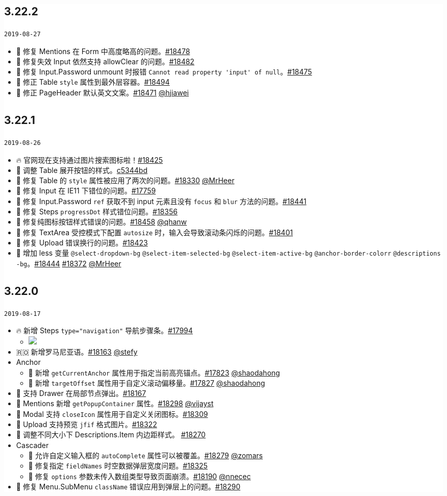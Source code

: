 ## 3.22.2

`2019-08-27`

- 🐞 修复 Mentions 在 Form 中高度略高的问题。[#18478](https://github.com/ant-design/ant-design/pull/18478)
- 🐞 修复失效 Input 依然支持 allowClear 的问题。[#18482](https://github.com/ant-design/ant-design/pull/18482)
- 🐞 修复 Input.Password unmount 时报错 `Cannot read property 'input' of null`。[#18475](https://github.com/ant-design/ant-design/pull/18475)
- 🐞 修正 Table `style` 属性到最外层容器。[#18494](https://github.com/ant-design/ant-design/pull/18494)
- 🐞 修正 PageHeader 默认英文文案。[#18471](https://github.com/ant-design/ant-design/pull/18471) [@hjiawei](https://github.com/hjiawei)

## 3.22.1

`2019-08-26`

- 🔥 官网现在支持通过图片搜索图标啦！[#18425](https://github.com/ant-design/ant-design/pull/18425)
- 💄 调整 Table 展开按钮的样式。[c5344bd](https://github.com/ant-design/ant-design/commit/c5344bde529a2f2ec814f46e7ec5d249eac8d608)
- 🐞 修复 Table 的 `style` 属性被应用了两次的问题。[#18330](https://github.com/ant-design/ant-design/pull/18330) [@MrHeer](https://github.com/MrHeer)
- 🐞 修复 Input 在 IE11 下错位的问题。[#17759](https://github.com/ant-design/ant-design/pull/17759)
- 🐞 修复 Input.Password `ref` 获取不到 input 元素且没有 `focus` 和 `blur` 方法的问题。[#18441](https://github.com/ant-design/ant-design/pull/18441)
- 🐞 修复 Steps `progressDot` 样式错位问题。[#18356](https://github.com/ant-design/ant-design/pull/18356)
- 🐞 修复纯图标按钮样式错误的问题。[#18458](https://github.com/ant-design/ant-design/pull/18458) [@qhanw](https://github.com/qhanw)
- 🐞 修复 TextArea 受控模式下配置 `autosize` 时，输入会导致滚动条闪烁的问题。[#18401](https://github.com/ant-design/ant-design/pull/18401)
- 🐞 修复 Upload 错误换行的问题。[#18423](https://github.com/ant-design/ant-design/pull/18423)
- 💄 增加 less 变量 `@select-dropdown-bg` `@select-item-selected-bg` `@select-item-active-bg` `@anchor-border-colorr` `@descriptions-bg`。[#18444](https://github.com/ant-design/ant-design/pull/18444) [#18372](https://github.com/ant-design/ant-design/pull/18440) [@MrHeer](https://github.com/MrHeer)

## 3.22.0

`2019-08-17`

- 🔥 新增 Steps `type="navigation"` 导航步骤条。[#17994](https://github.com/ant-design/ant-design/pull/17994)
  - <img width="600" class="markdown-inline-image" src="https://gw.alipayobjects.com/zos/antfincdn/oc7rRuPBbR/421d7885-a822-4375-9deb-92d607e0d9de.png" />
- 🇷🇴 新增罗马尼亚语。[#18163](https://github.com/ant-design/ant-design/pull/18163) [@stefy](https://github.com/stefy)
- Anchor
  - 🌟 新增 `getCurrentAnchor` 属性用于指定当前高亮锚点。[#17823](https://github.com/ant-design/ant-design/pull/17823) [@shaodahong](https://github.com/shaodahong)
  - 🌟 新增 `targetOffset` 属性用于自定义滚动偏移量。[#17827](https://github.com/ant-design/ant-design/pull/17827) [@shaodahong](https://github.com/shaodahong)
- 🌟 支持 Drawer 在局部节点弹出。[#18167](https://github.com/ant-design/ant-design/pull/18167)
- 🌟 Mentions 新增 `getPopupContainer` 属性。[#18298](https://github.com/ant-design/ant-design/pull/18298) [@vijayst](https://github.com/vijayst)
- 🌟 Modal 支持 `closeIcon` 属性用于自定义关闭图标。[#18309](https://github.com/ant-design/ant-design/pull/18309)
- 🌟 Upload 支持预览 `jfif` 格式图片。[#18322](https://github.com/ant-design/ant-design/pull/18322)
- 💄 调整不同大小下 Descriptions.Item 内边距样式。 [#18270](https://github.com/ant-design/ant-design/pull/18270)
- Cascader
  - 🌟 允许自定义输入框的 `autoComplete` 属性可以被覆盖。[#18279](https://github.com/ant-design/ant-design/pull/18279) [@zomars](https://github.com/zomars)
  - 🐞 修复指定 `fieldNames` 时空数据弹层宽度问题。[#18325](https://github.com/ant-design/ant-design/pull/18325)
  - 🐞 修复 `options` 参数未传入数组类型导致页面崩溃。[#18190](https://github.com/ant-design/ant-design/pull/18190) [@nnecec](https://github.com/nnecec)
- 🐞 修复 Menu.SubMenu `className` 错误应用到弹层上的问题。[#18290](https://github.com/ant-design/ant-design/pull/18290)